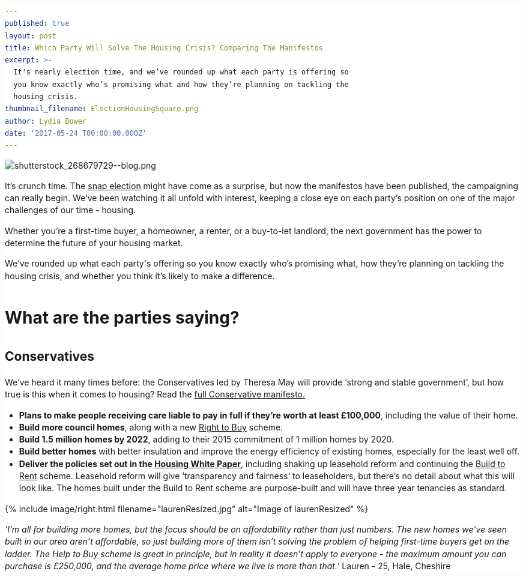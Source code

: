 ```yaml
---
published: true
layout: post
title: Which Party Will Solve The Housing Crisis? Comparing The Manifestos
excerpt: >-
  It's nearly election time, and we’ve rounded up what each party is offering so
  you know exactly who’s promising what and how they’re planning on tackling the
  housing crisis. 
thumbnail_filename: ElectionHousingSquare.png
author: Lydia Bower
date: '2017-05-24 T00:00:00.000Z'
---
```

![shutterstock_268679729--blog.png]({{site.baseurl}}/images/post_images/shutterstock_268679729--blog.png)

It’s crunch time. The [snap election](http://www.bbc.co.uk/news/live/election-2017-39979839) might have come as a surprise, but now the manifestos have been published, the campaigning can really begin. We’ve been watching it all unfold with interest, keeping a close eye on each party’s position on one of the major challenges of our time - housing.

Whether you’re a first-time buyer, a homeowner, a renter, or a buy-to-let landlord, the next government has the power to determine the future of your housing market.

We’ve rounded up what each party's offering so you know exactly who’s promising what, how they’re planning on tackling the housing crisis, and whether you think it’s likely to make a difference. 

# What are the parties saying? 

## Conservatives
We’ve heard it many times before: the Conservatives led by Theresa May will provide ‘strong and stable government’, but how true is this when it comes to housing? Read the [full Conservative manifesto.](https://www.conservatives.com/manifesto)

- **Plans to make people receiving care liable to pay in full if they’re worth at least £100,000**, including the value of their home. 
- **Build more council homes**, along with a new [Right to Buy](https://righttobuy.gov.uk/) scheme. 
- **Build 1.5 million homes by 2022**, adding to their 2015 commitment of 1 million homes by 2020. 
- **Build better homes** with better insulation and improve the energy efficiency of existing homes,  especially for the least well off.
- **Deliver the policies set out in the [Housing White Paper](https://www.gov.uk/government/uploads/system/uploads/attachment_data/file/590464/Fixing_our_broken_housing_market_-_print_ready_version.pdf)**, including shaking up leasehold reform and continuing the [Build to Rent](https://www.gov.uk/government/collections/build-to-rent-guidance-and-allocations) scheme. Leasehold reform will give ‘transparency and fairness’ to leaseholders, but there’s no detail about what this will look like. The homes built under the Build to Rent scheme are purpose-built and will have three year tenancies as standard.

{% include image/right.html filename="laurenResized.jpg" alt="Image of laurenResized" %}

_‘I’m all for building more homes, but the focus should be on affordability rather than just numbers. The new homes we’ve seen built in our area aren’t affordable, so just building more of them isn’t solving the problem of helping first-time buyers get on the ladder. The Help to Buy scheme is great in principle, but in reality it doesn’t apply to everyone - the maximum amount you can purchase is £250,000, and the average home price where we live is more than that.’_ Lauren - 25, Hale, Cheshire
